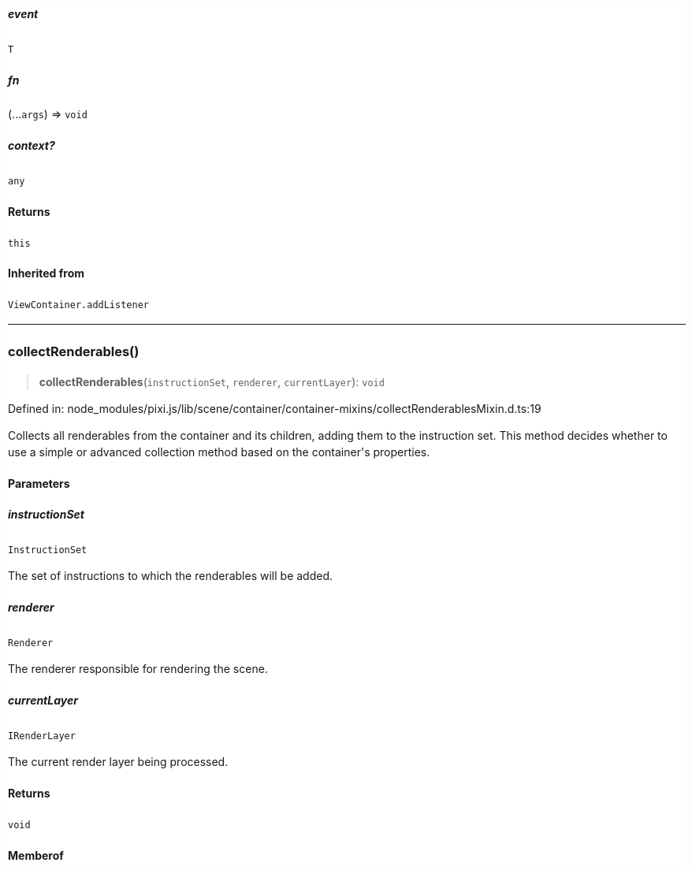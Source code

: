 ##### event

`T`

##### fn

(...`args`) => `void`

##### context?

`any`

#### Returns

`this`

#### Inherited from

`ViewContainer.addListener`

***

### collectRenderables()

> **collectRenderables**(`instructionSet`, `renderer`, `currentLayer`): `void`

Defined in: node\_modules/pixi.js/lib/scene/container/container-mixins/collectRenderablesMixin.d.ts:19

Collects all renderables from the container and its children, adding them to the instruction set.
This method decides whether to use a simple or advanced collection method based on the container's properties.

#### Parameters

##### instructionSet

`InstructionSet`

The set of instructions to which the renderables will be added.

##### renderer

`Renderer`

The renderer responsible for rendering the scene.

##### currentLayer

`IRenderLayer`

The current render layer being processed.

#### Returns

`void`

#### Memberof
